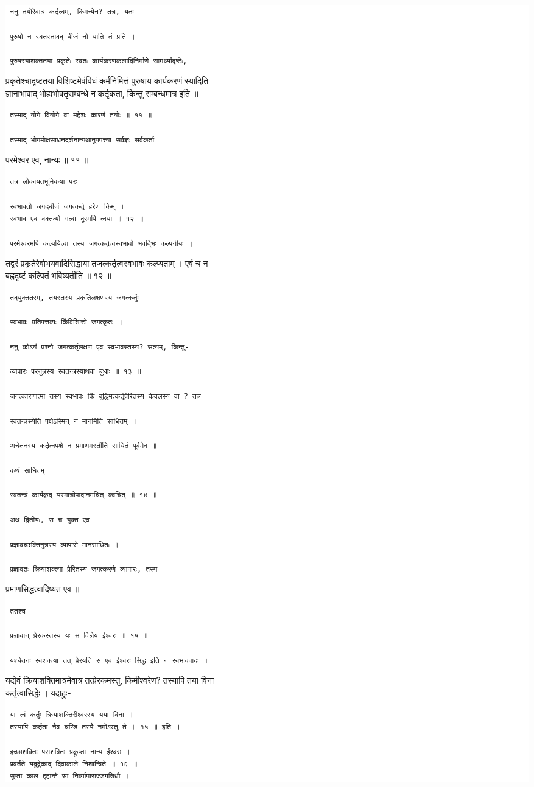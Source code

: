      ननु तयोरेवात्र कर्तृत्वम्, किमन्येन? तन्न, यतः   
       
     पुरुषो न स्वतस्तावद् बीजं नो याति तं प्रति ।  
       
     पुरुषस्याशक्ततया प्रकृतेः स्वतः कार्यकरणकलादिनिर्माणे सामर्थ्यादृष्टेः,   
प्रकृतेश्चादृष्टतया विशिष्टमेवंविधं कर्मनिमित्तं पुरुषाय कार्यकरणं स्यादिति   
ज्ञानाभावाद् भोह्यभोक्तृसम्बन्धे न कर्तृकता, किन्तु सम्बन्धमात्र इति ॥  
       
     तस्माद् योगे वियोगे वा महेशः कारणं तयोः ॥ ११ ॥  
       
     तस्माद् भोगमोक्षसाधनदर्शनान्यथानुपपत्त्या सर्वज्ञः सर्वकर्ता   
परमेश्वर एव, नान्यः ॥ ११ ॥  
       
     तत्र लोकायतभूमिकया परः   
       
     स्वभावतो जगद्बीजं जगत्कर्तृ हरेण किम् ।  
     स्वभाव एव वक्तव्यो गत्वा दूरमपि त्वया ॥ १२ ॥  
       
     परमेश्वरमपि कल्पयित्वा तस्य जगत्कर्तृत्वस्वभावो भवद्भिः कल्पनीयः ।   
तद्वरं प्रकृतेरेवोभयवादिसिद्धाया तजत्कर्तृत्वस्वभावः कल्प्यताम् । एवं च न   
बह्वदृष्टं कल्पितं भविष्यतीति ॥ १२ ॥  
       
     तदयुक्ततरम्, तयस्तस्य प्रकृतिलक्षणस्य जगत्कर्तुः-  
       
     स्वभावः प्रतिपत्तव्यः किंविशिष्टो जगत्कृतः ।  
       
     ननु कोऽयं प्रश्नो जगत्कर्तृलक्षण एव स्वभावस्तस्य? सत्यम्, किन्तु-  
       
     व्यापारः परनुन्नस्य स्वतन्त्रस्याथवा बुधाः ॥ १३ ॥  
       
     जगत्कारणात्मा तस्य स्वभावः किं बुद्धिमत्कर्तृप्रेरितस्य केवलस्य वा ? तत्र   
       
     स्वतन्त्रस्येति पक्षेऽस्मिन् न मानमिति साधितम् ।  
       
     अचेतनस्य कर्तृत्वपक्षे न प्रमाणमस्तीति साधितं पूर्वमेव ॥  
       
     कथं साधितम्   
       
     स्वतन्त्रं कार्यकृद् यस्मान्नोपादानमचित् क्वचित् ॥ १४ ॥  
       
     अथ द्वितीयः, स च युक्त एव-  
       
     प्रज्ञावच्छक्तिनुन्नस्य व्यापारो मानसाधितः ।  
       
     प्रज्ञावतः क्रियाशक्त्या प्रेरितस्य जगत्करणे व्यापारः, तस्य   
प्रमाणसिद्धत्वादिष्यत एव ॥  
       
     ततश्च   
       
     प्रज्ञावान् प्रेरकस्तस्य यः स विज्ञेय ईश्वरः ॥ १५ ॥  
       
     यश्चेतनः स्वशक्त्या तत् प्रेरयति स एव ईश्वरः सिद्ध इति न स्वभाववादः ।   
यद्येवं क्रियाशक्तिमात्रमेवात्र तत्प्रेरकमस्तु, किमीश्वरेण? तस्यापि तया विना   
कर्तृत्वासिद्धेः । यदाहुः-  
       
     या त्वं कर्तुः क्रियाशक्तिरीश्वरस्य यया विना ।  
     तस्यापि कर्तृता नैव चण्डि तस्यै नमोऽस्तु ते ॥ १५ ॥ इति ।  
       
     इच्छाशक्तिः पराशक्तिः प्रकॢप्ता नान्य ईश्वरः ।  
     प्रवर्तते यदुद्रेकाद् दिवाकाले निशान्विते ॥ १६ ॥  
     सुप्ता काल इहान्ते सा निर्व्यापाराज्जगन्निधौ ।  
       